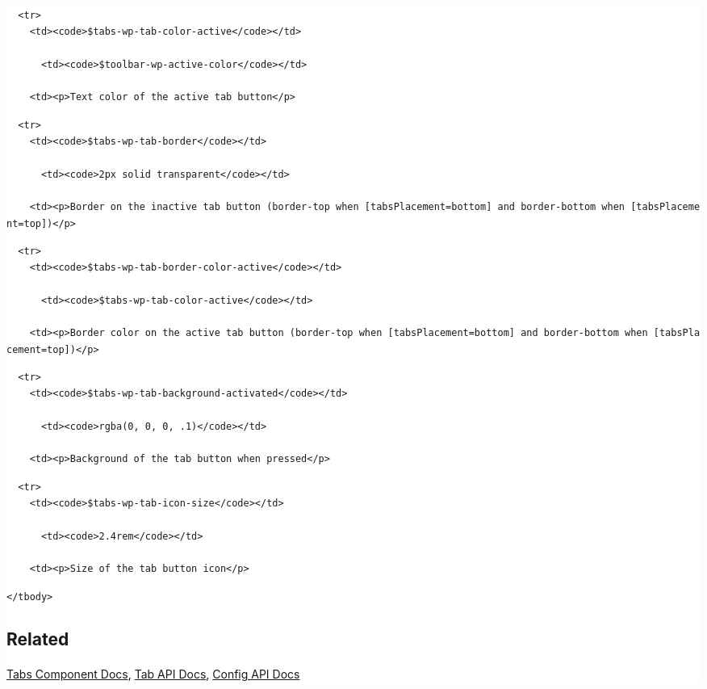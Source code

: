       <tr>
        <td><code>$tabs-wp-tab-color-active</code></td>
        
          <td><code>$toolbar-wp-active-color</code></td>
        
        <td><p>Text color of the active tab button</p>
</td>
      </tr>
      
      <tr>
        <td><code>$tabs-wp-tab-border</code></td>
        
          <td><code>2px solid transparent</code></td>
        
        <td><p>Border on the inactive tab button (border-top when [tabsPlacement=bottom] and border-bottom when [tabsPlacement=top])</p>
</td>
      </tr>
      
      <tr>
        <td><code>$tabs-wp-tab-border-color-active</code></td>
        
          <td><code>$tabs-wp-tab-color-active</code></td>
        
        <td><p>Border color on the active tab button (border-top when [tabsPlacement=bottom] and border-bottom when [tabsPlacement=top])</p>
</td>
      </tr>
      
      <tr>
        <td><code>$tabs-wp-tab-background-activated</code></td>
        
          <td><code>rgba(0, 0, 0, .1)</code></td>
        
        <td><p>Background of the tab button when pressed</p>
</td>
      </tr>
      
      <tr>
        <td><code>$tabs-wp-tab-icon-size</code></td>
        
          <td><code>2.4rem</code></td>
        
        <td><p>Size of the tab button icon</p>
</td>
      </tr>
      
    </tbody>
  </table>
  
</div>





<h2><a class="anchor" name="related" href="#related"></a>Related</h2>

<a href='/docs/v2/components#tabs'>Tabs Component Docs</a>,
<a href='../Tab'>Tab API Docs</a>,
<a href='../../config/Config'>Config API Docs</a>




